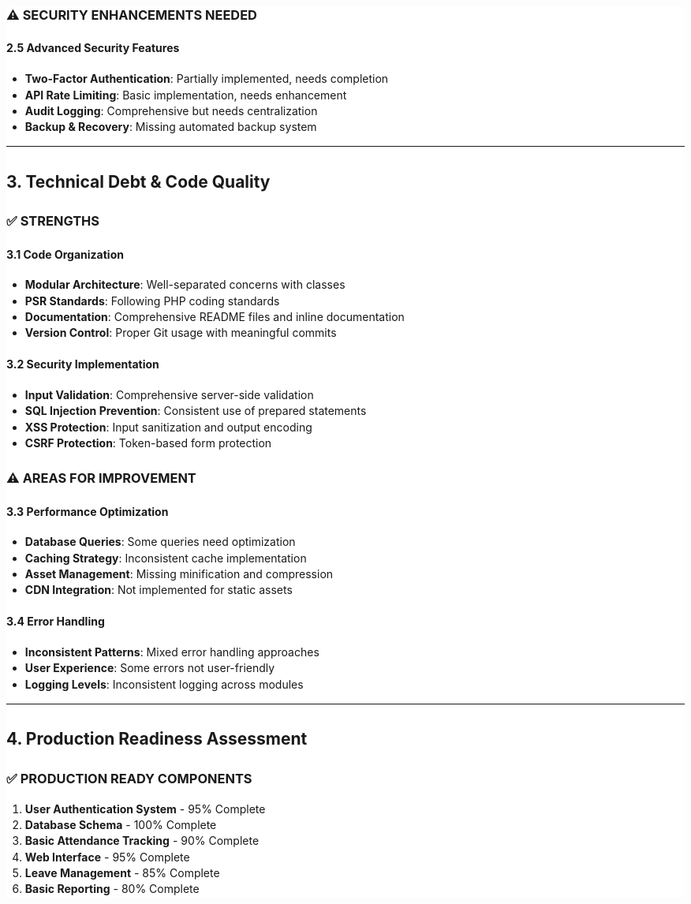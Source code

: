 ### ⚠️ **SECURITY ENHANCEMENTS NEEDED**

#### **2.5 Advanced Security Features**
- **Two-Factor Authentication**: Partially implemented, needs completion
- **API Rate Limiting**: Basic implementation, needs enhancement
- **Audit Logging**: Comprehensive but needs centralization
- **Backup & Recovery**: Missing automated backup system

---

## 3. Technical Debt & Code Quality

### ✅ **STRENGTHS**

#### **3.1 Code Organization**
- **Modular Architecture**: Well-separated concerns with classes
- **PSR Standards**: Following PHP coding standards
- **Documentation**: Comprehensive README files and inline documentation
- **Version Control**: Proper Git usage with meaningful commits

#### **3.2 Security Implementation**
- **Input Validation**: Comprehensive server-side validation
- **SQL Injection Prevention**: Consistent use of prepared statements
- **XSS Protection**: Input sanitization and output encoding
- **CSRF Protection**: Token-based form protection

### ⚠️ **AREAS FOR IMPROVEMENT**

#### **3.3 Performance Optimization**
- **Database Queries**: Some queries need optimization
- **Caching Strategy**: Inconsistent cache implementation
- **Asset Management**: Missing minification and compression
- **CDN Integration**: Not implemented for static assets

#### **3.4 Error Handling**
- **Inconsistent Patterns**: Mixed error handling approaches
- **User Experience**: Some errors not user-friendly
- **Logging Levels**: Inconsistent logging across modules

---

## 4. Production Readiness Assessment

### ✅ **PRODUCTION READY COMPONENTS**

1. **User Authentication System** - 95% Complete
2. **Database Schema** - 100% Complete  
3. **Basic Attendance Tracking** - 90% Complete
4. **Web Interface** - 95% Complete
5. **Leave Management** - 85% Complete
6. **Basic Reporting** - 80% Complete
